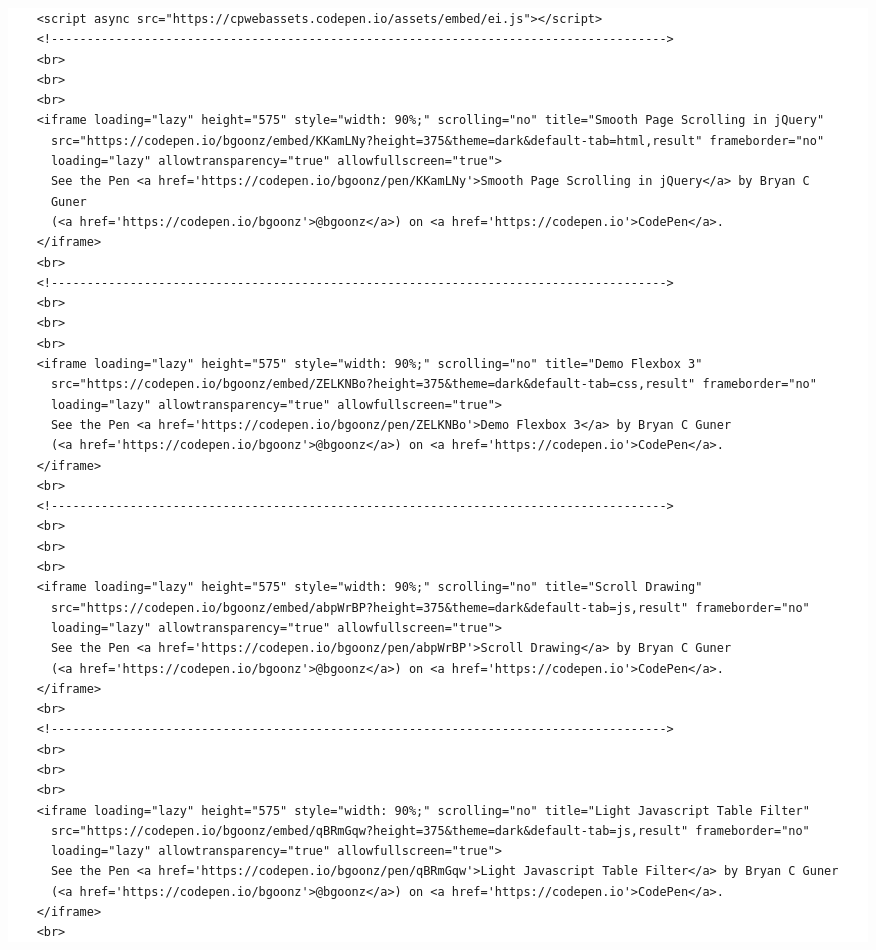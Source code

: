        <script async src="https://cpwebassets.codepen.io/assets/embed/ei.js"></script>
        <!-------------------------------------------------------------------------------------->
        <br>
        <br>
        <br>
        <iframe loading="lazy" height="575" style="width: 90%;" scrolling="no" title="Smooth Page Scrolling in jQuery"
          src="https://codepen.io/bgoonz/embed/KKamLNy?height=375&theme=dark&default-tab=html,result" frameborder="no"
          loading="lazy" allowtransparency="true" allowfullscreen="true">
          See the Pen <a href='https://codepen.io/bgoonz/pen/KKamLNy'>Smooth Page Scrolling in jQuery</a> by Bryan C
          Guner
          (<a href='https://codepen.io/bgoonz'>@bgoonz</a>) on <a href='https://codepen.io'>CodePen</a>.
        </iframe>
        <br>
        <!-------------------------------------------------------------------------------------->
        <br>
        <br>
        <br>
        <iframe loading="lazy" height="575" style="width: 90%;" scrolling="no" title="Demo Flexbox 3"
          src="https://codepen.io/bgoonz/embed/ZELKNBo?height=375&theme=dark&default-tab=css,result" frameborder="no"
          loading="lazy" allowtransparency="true" allowfullscreen="true">
          See the Pen <a href='https://codepen.io/bgoonz/pen/ZELKNBo'>Demo Flexbox 3</a> by Bryan C Guner
          (<a href='https://codepen.io/bgoonz'>@bgoonz</a>) on <a href='https://codepen.io'>CodePen</a>.
        </iframe>
        <br>
        <!-------------------------------------------------------------------------------------->
        <br>
        <br>
        <br>
        <iframe loading="lazy" height="575" style="width: 90%;" scrolling="no" title="Scroll Drawing"
          src="https://codepen.io/bgoonz/embed/abpWrBP?height=375&theme=dark&default-tab=js,result" frameborder="no"
          loading="lazy" allowtransparency="true" allowfullscreen="true">
          See the Pen <a href='https://codepen.io/bgoonz/pen/abpWrBP'>Scroll Drawing</a> by Bryan C Guner
          (<a href='https://codepen.io/bgoonz'>@bgoonz</a>) on <a href='https://codepen.io'>CodePen</a>.
        </iframe>
        <br>
        <!-------------------------------------------------------------------------------------->
        <br>
        <br>
        <br>
        <iframe loading="lazy" height="575" style="width: 90%;" scrolling="no" title="Light Javascript Table Filter"
          src="https://codepen.io/bgoonz/embed/qBRmGqw?height=375&theme=dark&default-tab=js,result" frameborder="no"
          loading="lazy" allowtransparency="true" allowfullscreen="true">
          See the Pen <a href='https://codepen.io/bgoonz/pen/qBRmGqw'>Light Javascript Table Filter</a> by Bryan C Guner
          (<a href='https://codepen.io/bgoonz'>@bgoonz</a>) on <a href='https://codepen.io'>CodePen</a>.
        </iframe>
        <br>
